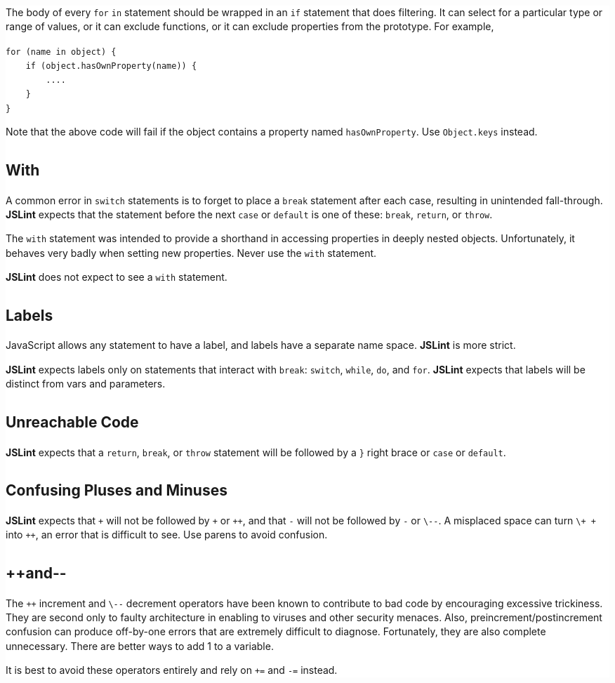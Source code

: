 The body of every `for` `in` statement should be wrapped in an `if` statement that does filtering. It can select for a particular type or range of values, or it can exclude functions, or it can exclude properties from the prototype. For example,

    for (name in object) {
        if (object.hasOwnProperty(name)) {
            ....
        }
    }

Note that the above code will fail if the object contains a property named `hasOwnProperty`. Use `Object.keys` instead.

## With

A common error in `switch` statements is to forget to place a `break` statement after each case, resulting in unintended fall-through. **JSLint** expects that the statement before the next `case` or `default` is one of these: `break`, `return`, or `throw`.

The `with` statement was intended to provide a shorthand in accessing properties in deeply nested objects. Unfortunately, it behaves very badly when setting new properties. Never use the `with` statement.

**JSLint** does not expect to see a `with` statement.

## Labels

JavaScript allows any statement to have a label, and labels have a separate name space. **JSLint** is more strict.

**JSLint** expects labels only on statements that interact with `break`: `switch`, `while`, `do`, and `for`. **JSLint** expects that labels will be distinct from vars and parameters.

## Unreachable Code

**JSLint** expects that a `return`, `break`, or `throw` statement will be followed by a `}` right brace or `case` or `default`.

## Confusing Pluses and Minuses

**JSLint** expects that `+` will not be followed by `+` or `++`, and that `-` will not be followed by `-` or `\--`. A misplaced space can turn `\+ +` into `++`, an error that is difficult to see. Use parens to avoid confusion.

## ++and--

The `++` increment and `\--` decrement operators have been known to contribute to bad code by encouraging excessive trickiness. They are second only to faulty architecture in enabling to viruses and other security menaces. Also, preincrement/postincrement confusion can produce off-by-one errors that are extremely difficult to diagnose. Fortunately, they are also complete unnecessary. There are better ways to add 1 to a variable.

It is best to avoid these operators entirely and rely on `+=` and `-=` instead.
